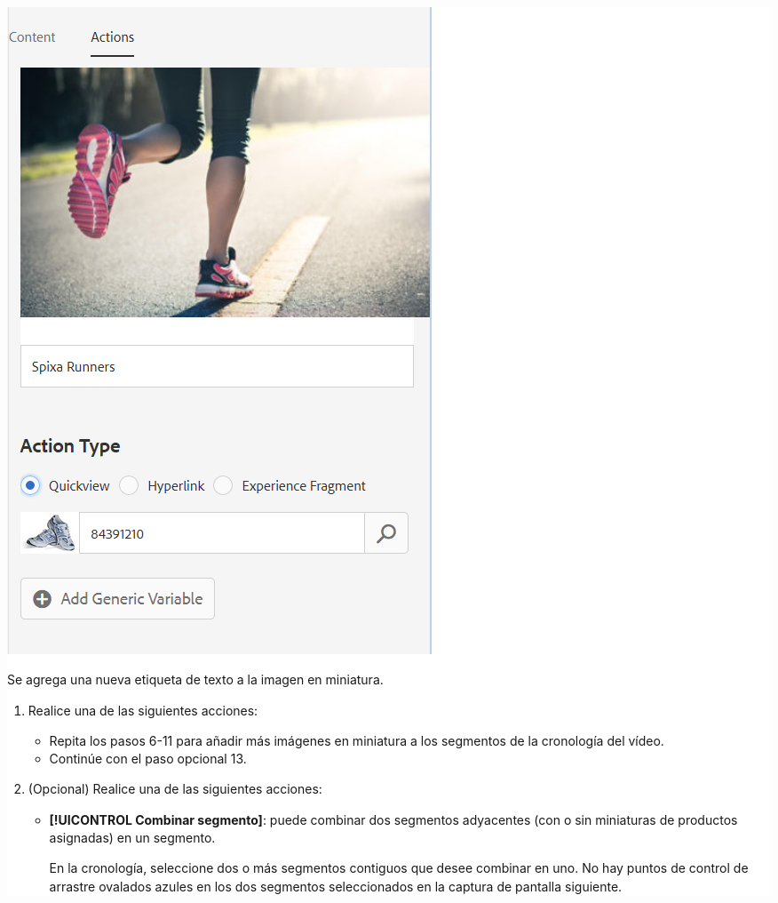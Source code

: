    ![experiencefragment_interactivevideos](assets/experiencefragment_interactivevideos.png)

   Se agrega una nueva etiqueta de texto a la imagen en miniatura.

1. Realice una de las siguientes acciones:

   * Repita los pasos 6-11 para añadir más imágenes en miniatura a los segmentos de la cronología del vídeo.
   * Continúe con el paso opcional 13.

1. (Opcional) Realice una de las siguientes acciones:

   * **[!UICONTROL Combinar segmento]**: puede combinar dos segmentos adyacentes (con o sin miniaturas de productos asignadas) en un segmento.

     En la cronología, seleccione dos o más segmentos contiguos que desee combinar en uno. No hay puntos de control de arrastre ovalados azules en los dos segmentos seleccionados en la captura de pantalla siguiente.
